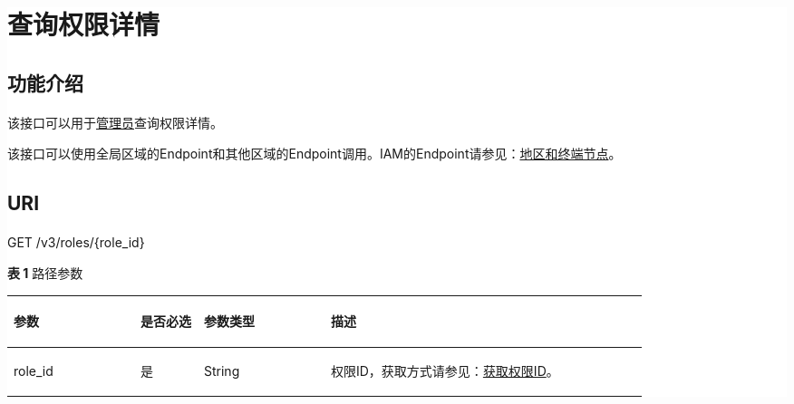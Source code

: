 # 查询权限详情<a name="zh-cn_topic_0057845603"></a>

## 功能介绍<a name="zh-cn_topic_0222037473_section5389132733314"></a>

该接口可以用于[管理员](https://support.huaweicloud.com/usermanual-iam/zh-cn_topic_0079496985.html)查询权限详情。

该接口可以使用全局区域的Endpoint和其他区域的Endpoint调用。IAM的Endpoint请参见：[地区和终端节点](https://developer.huaweicloud.com/endpoint?IAM)。

## URI<a name="zh-cn_topic_0222037473_section1390327203311"></a>

GET /v3/roles/\{role\_id\}

**表 1**  路径参数

<a name="zh-cn_topic_0222037473_table5391527123315"></a>
<table><thead align="left"><tr id="zh-cn_topic_0222037473_row939012276333"><th class="cellrowborder" valign="top" width="20%" id="mcps1.2.5.1.1"><p id="zh-cn_topic_0222037473_p339122773311"><a name="zh-cn_topic_0222037473_p339122773311"></a><a name="zh-cn_topic_0222037473_p339122773311"></a>参数</p>
</th>
<th class="cellrowborder" valign="top" width="10%" id="mcps1.2.5.1.2"><p id="zh-cn_topic_0222037473_p3391127143320"><a name="zh-cn_topic_0222037473_p3391127143320"></a><a name="zh-cn_topic_0222037473_p3391127143320"></a>是否必选</p>
</th>
<th class="cellrowborder" valign="top" width="20%" id="mcps1.2.5.1.3"><p id="zh-cn_topic_0222037473_p1839182743317"><a name="zh-cn_topic_0222037473_p1839182743317"></a><a name="zh-cn_topic_0222037473_p1839182743317"></a>参数类型</p>
</th>
<th class="cellrowborder" valign="top" width="50%" id="mcps1.2.5.1.4"><p id="zh-cn_topic_0222037473_p1839202711339"><a name="zh-cn_topic_0222037473_p1839202711339"></a><a name="zh-cn_topic_0222037473_p1839202711339"></a>描述</p>
</th>
</tr>
</thead>
<tbody><tr id="zh-cn_topic_0222037473_row7390127193317"><td class="cellrowborder" valign="top" width="20%" headers="mcps1.2.5.1.1 "><p id="zh-cn_topic_0222037473_p0392427193311"><a name="zh-cn_topic_0222037473_p0392427193311"></a><a name="zh-cn_topic_0222037473_p0392427193311"></a>role_id</p>
</td>
<td class="cellrowborder" valign="top" width="10%" headers="mcps1.2.5.1.2 "><p id="zh-cn_topic_0222037473_p14392172773319"><a name="zh-cn_topic_0222037473_p14392172773319"></a><a name="zh-cn_topic_0222037473_p14392172773319"></a>是</p>
</td>
<td class="cellrowborder" valign="top" width="20%" headers="mcps1.2.5.1.3 "><p id="zh-cn_topic_0222037473_p1839222712336"><a name="zh-cn_topic_0222037473_p1839222712336"></a><a name="zh-cn_topic_0222037473_p1839222712336"></a>String</p>
</td>
<td class="cellrowborder" valign="top" width="50%" headers="mcps1.2.5.1.4 "><p id="zh-cn_topic_0222037473_p7392122763318"><a name="zh-cn_topic_0222037473_p7392122763318"></a><a name="zh-cn_topic_0222037473_p7392122763318"></a>权限ID，获取方式请参见：<a href="查询权限列表.md">获取权限ID</a>。</p>
</td>
</tr>
</tbody>
</table>

